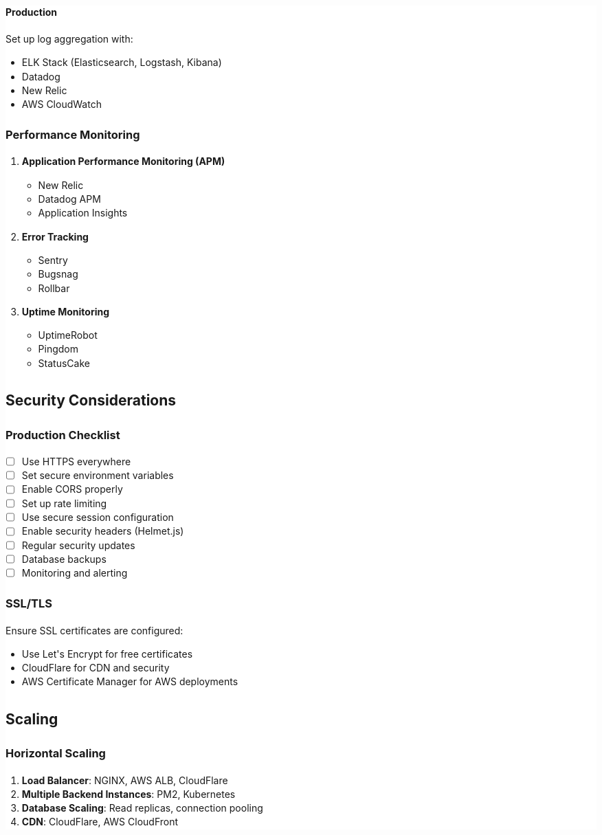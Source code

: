 #### Production

Set up log aggregation with:
- ELK Stack (Elasticsearch, Logstash, Kibana)
- Datadog
- New Relic
- AWS CloudWatch

### Performance Monitoring

1. **Application Performance Monitoring (APM)**
   - New Relic
   - Datadog APM
   - Application Insights

2. **Error Tracking**
   - Sentry
   - Bugsnag
   - Rollbar

3. **Uptime Monitoring**
   - UptimeRobot
   - Pingdom
   - StatusCake

## Security Considerations

### Production Checklist

- [ ] Use HTTPS everywhere
- [ ] Set secure environment variables
- [ ] Enable CORS properly
- [ ] Set up rate limiting
- [ ] Use secure session configuration
- [ ] Enable security headers (Helmet.js)
- [ ] Regular security updates
- [ ] Database backups
- [ ] Monitoring and alerting

### SSL/TLS

Ensure SSL certificates are configured:
- Use Let's Encrypt for free certificates
- CloudFlare for CDN and security
- AWS Certificate Manager for AWS deployments

## Scaling

### Horizontal Scaling

1. **Load Balancer**: NGINX, AWS ALB, CloudFlare
2. **Multiple Backend Instances**: PM2, Kubernetes
3. **Database Scaling**: Read replicas, connection pooling
4. **CDN**: CloudFlare, AWS CloudFront
